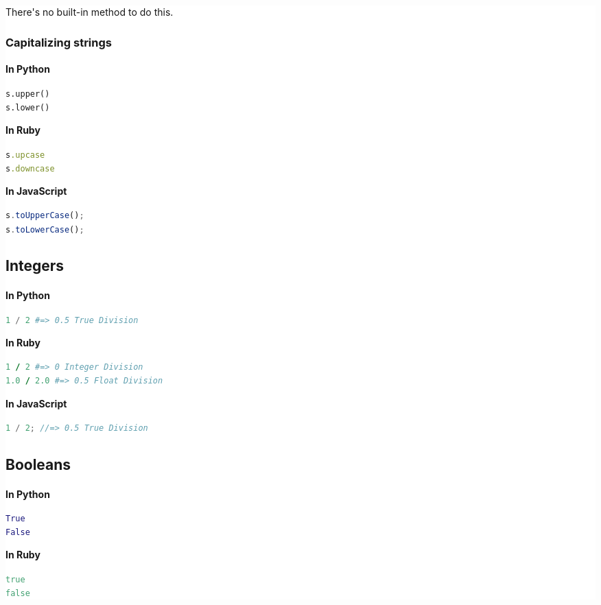 There's no built-in method to do this.

### Capitalizing strings

**In Python**

```python
s.upper()
s.lower()
```

**In Ruby**

```ruby
s.upcase
s.downcase
```

**In JavaScript**

```javascript
s.toUpperCase();
s.toLowerCase();
```

## Integers

**In Python**

```python
1 / 2 #=> 0.5 True Division
```

**In Ruby**

```ruby
1 / 2 #=> 0 Integer Division
1.0 / 2.0 #=> 0.5 Float Division
```

**In JavaScript**

```javascript
1 / 2; //=> 0.5 True Division
```

## Booleans

**In Python**

```python
True
False
```

**In Ruby**

```ruby
true
false
```
